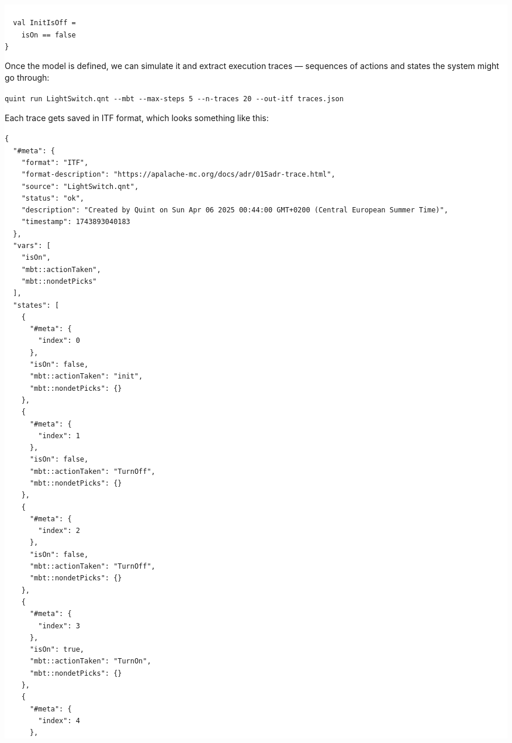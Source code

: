 ```quint

  val InitIsOff =
    isOn == false
}
```
Once the model is defined, we can simulate it and extract execution traces — sequences of actions and states the system might go through:
```quint
quint run LightSwitch.qnt --mbt --max-steps 5 --n-traces 20 --out-itf traces.json
```
Each trace gets saved in ITF format, which looks something like this:
```quint
{
  "#meta": {
    "format": "ITF",
    "format-description": "https://apalache-mc.org/docs/adr/015adr-trace.html",
    "source": "LightSwitch.qnt",
    "status": "ok",
    "description": "Created by Quint on Sun Apr 06 2025 00:44:00 GMT+0200 (Central European Summer Time)",
    "timestamp": 1743893040183
  },
  "vars": [
    "isOn",
    "mbt::actionTaken",
    "mbt::nondetPicks"
  ],
  "states": [
    {
      "#meta": {
        "index": 0
      },
      "isOn": false,
      "mbt::actionTaken": "init",
      "mbt::nondetPicks": {}
    },
    {
      "#meta": {
        "index": 1
      },
      "isOn": false,
      "mbt::actionTaken": "TurnOff",
      "mbt::nondetPicks": {}
    },
    {
      "#meta": {
        "index": 2
      },
      "isOn": false,
      "mbt::actionTaken": "TurnOff",
      "mbt::nondetPicks": {}
    },
    {
      "#meta": {
        "index": 3
      },
      "isOn": true,
      "mbt::actionTaken": "TurnOn",
      "mbt::nondetPicks": {}
    },
    {
      "#meta": {
        "index": 4
      },
```